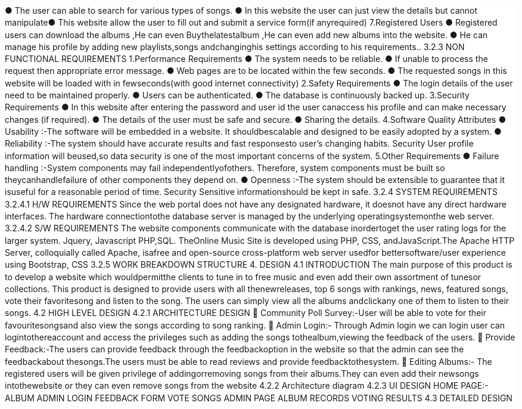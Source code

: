 ● The user can able to search for various types of songs. ● In this website the user can just view the details but cannot manipulate● This website allow the user to fill out and submit a service form(if anyrequired)
7.Registered Users
● Registered users can download the albums ,He can even Buythelatestalbum ,He can even add new albums into the website. ● He can manage his profile by adding new playlists,songs andchanginghis settings according to his requirements..
3.2.3 NON FUNCTIONAL REQUIREMENTS
1.Performance Requirements
● The system needs to be reliable. ● If unable to process the request then appropriate error message. ● Web pages are to be located within the few seconds. ● The requested songs in this website will be loaded with in fewseconds(with good internet connectivity)
2.Safety Requirements
● The login details of the user need to be maintained properly. ● Users can be authenticated. ● The database is continuously backed up. 3.Security Requirements
● In this website after entering the password and user id the user canaccess his profile and can make necessary changes (if required). ● The details of the user must be safe and secure. ● Sharing the details. 4.Software Quality Attributes
● Usability :-The software will be embedded in a website. It shouldbescalable and designed to be easily adopted by a system. ● Reliability :-The system should have accurate results and fast responsesto user’s changing habits. Security User profile information will beused,so data security is one of the most important concerns of the system. 5.Other Requirements
● Failure handling :-System components may fail independentlyofothers. Therefore, system components must be built so theycanhandlefailure of other components they depend on. ● Openness :-The system should be extensible to guarantee that it isuseful for a reasonable period of time. Security Sensitive informationshould be kept in safe.
3.2.4 SYSTEM REQUIREMENTS
3.2.4.1 H/W REQUIREMENTS
Since the web portal does not have any designated hardware, it doesnot have any direct hardware interfaces. The hardware connectiontothe database server is managed by the underlying operatingsystemonthe web server. 3.2.4.2 S/W REQUIREMENTS
The website components communicate with the database inordertoget the user rating logs for the larger system. Jquery, Javascript PHP,SQL. TheOnline Music Site is developed using PHP, CSS, andJavaScript.The Apache HTTP Server, colloquially called Apache, isafree and open-source cross-platform web server usedfor bettersoftware/user experience using Bootstrap, CSS
3.2.5 WORK BREAKDOWN STRUCTURE
4. DESIGN
4.1 INTRODUCTION
The main purpose of this product is to develop a website which wouldpermitthe clients to tune in to free music and even add their own assortment of tunesor collections. This product is designed to provide users with all thenewreleases, top 6 songs with rankings, news, featured songs, vote their favoritesong and listen to the song. The users can simply view all the albums andclickany one of them to listen to their songs.
4.2 HIGH LEVEL DESIGN
4.2.1 ARCHITECTURE DESIGN
 Community Poll Survey:-User will be able to vote for their favouritesongsand also view the songs according to song ranking.  Admin Login:- Through Admin login we can login user can logintothereaccount and access the privileges such as adding the songs tothealbum,viewing the feedback of the users.  Provide Feedback:-The users can provide feedback through the feedbackoption in the website so that the admin can see the feedbackabout thesongs.The users must be able to read reviews and provide feedbacktothesystem.  Editing Albums:- The registered users will be given privilege of addingorremoving songs from their albums.They can even add their newsongs intothewebsite or they can even remove songs from the website
4.2.2 Architecture diagram
4.2.3 UI DESIGN
HOME PAGE:-
ALBUM
ADMIN LOGIN
FEEDBACK FORM
VOTE SONGS
ADMIN PAGE
ALBUM RECORDS
VOTING RESULTS
4.3 DETAILED DESIGN